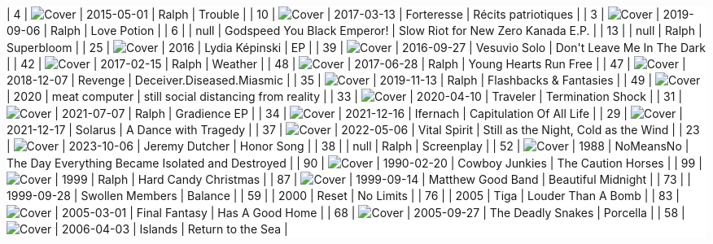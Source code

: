 | 4 | ![Cover](https://i.discogs.com/cReUsw80xt_IKYf5JMrlsb0B-LcoFhJBrTnTPxOivak/rs:fit/g:sm/q:40/h:150/w:150/czM6Ly9kaXNjb2dz/LWRhdGFiYXNlLWlt/YWdlcy9SLTEwNjA0/NzU1LTE1MDA4MDQy/ODEtMzU4MC5qcGVn.jpeg) | 2015-05-01 | Ralph | Trouble |
| 10 | ![Cover](https://i.discogs.com/vOy3DPJbV3z4lhJghGLc49w2HtpTHqnI7rcTYpFyP_s/rs:fit/g:sm/q:40/h:150/w:150/czM6Ly9kaXNjb2dz/LWRhdGFiYXNlLWlt/YWdlcy9SLTk5NjI4/ODgtMTQ4OTMxMTU5/Ni05NDM2LmpwZWc.jpeg) | 2017-03-13 | Forteresse | Récits patriotiques |
| 3 | ![Cover](https://i.discogs.com/Bi3YCbd94tQKHQlvzITZFS0H7QMX8ffZaOII-Xum6ko/rs:fit/g:sm/q:40/h:150/w:150/czM6Ly9kaXNjb2dz/LWRhdGFiYXNlLWlt/YWdlcy9SLTE4NDcz/NDY0LTE2MTk0NjU2/MDEtNjIzOS5qcGVn.jpeg) | 2019-09-06 | Ralph | Love Potion |
| 6 |  | null | Godspeed You Black Emperor! | Slow Riot for New Zero Kanada E.P. |
| 13 |  | null | Ralph | Superbloom |
| 25 | ![Cover](https://i.discogs.com/TU6hA_2WNFz_APXE8hXDgr8RvlODA4EoCDA2qd1NT9w/rs:fit/g:sm/q:40/h:150/w:150/czM6Ly9kaXNjb2dz/LWRhdGFiYXNlLWlt/YWdlcy9SLTExODE3/NjE4LTE1MjI4OTcy/MTctODc1MS5qcGVn.jpeg) | 2016 | Lydia Képinski | EP |
| 39 | ![Cover](https://i.discogs.com/665UHlKwkeEjRd829TSe4eozgwL0KFa-cT5HJBL8ckE/rs:fit/g:sm/q:40/h:150/w:150/czM6Ly9kaXNjb2dz/LWRhdGFiYXNlLWlt/YWdlcy9SLTkxMTQ5/ODctMTQ3NTAyNTI1/Mi05NzA3LmpwZWc.jpeg) | 2016-09-27 | Vesuvio Solo | Don't Leave Me In The Dark |
| 42 | ![Cover](https://i.discogs.com/5O7vAw1vB8S9T0SXXt-WwseXoK4uSl7GzRX00ztaMIY/rs:fit/g:sm/q:40/h:150/w:150/czM6Ly9kaXNjb2dz/LWRhdGFiYXNlLWlt/YWdlcy9SLTEwNjA0/NzQxLTE1MDA4MDQw/MzAtMTAxOS5qcGVn.jpeg) | 2017-02-15 | Ralph | Weather |
| 48 | ![Cover](https://i.discogs.com/wpwR_-mu6aGvOurDnuvghRnobfh0W7EG5dAbxy1Mw0w/rs:fit/g:sm/q:40/h:150/w:150/czM6Ly9kaXNjb2dz/LWRhdGFiYXNlLWlt/YWdlcy9SLTEwNjA0/NjQwLTE1MDA4MDI3/NjctNzU2Mi5qcGVn.jpeg) | 2017-06-28 | Ralph | Young Hearts Run Free |
| 47 | ![Cover](https://i.discogs.com/nmNkPqA0OGSGdcC_JlDRmDYvWHOau1AuCrau7tYCDWo/rs:fit/g:sm/q:40/h:150/w:150/czM6Ly9kaXNjb2dz/LWRhdGFiYXNlLWlt/YWdlcy9SLTg0MTM5/LTExMDcwNDI0MDUu/anBn.jpeg) | 2018-12-07 | Revenge | Deceiver.Diseased.Miasmic |
| 35 | ![Cover](https://i.discogs.com/O9dKRtR07UdyLVhC4_j5YHsNMZfKwE_wCYm14FayVSo/rs:fit/g:sm/q:40/h:150/w:150/czM6Ly9kaXNjb2dz/LWRhdGFiYXNlLWlt/YWdlcy9SLTE0NzI5/MDY4LTE2MjI0OTUx/MDUtNzA3MC5qcGVn.jpeg) | 2019-11-13 | Ralph | Flashbacks &amp; Fantasies |
| 49 | ![Cover](https://i.discogs.com/Tao_6IXys8OQHuu51i2DmOXfcbM91RzwPVV98RVUUfA/rs:fit/g:sm/q:40/h:150/w:150/czM6Ly9kaXNjb2dz/LWRhdGFiYXNlLWlt/YWdlcy9SLTE4ODIw/MzIxLTE2MjE2MDQ3/MjctODc1OC5qcGVn.jpeg) | 2020 | meat computer | still social distancing from reality |
| 33 | ![Cover](https://lastfm.freetls.fastly.net/i/u/34s/a6d3b4ecf7f10ec137be4eabb4eb8f3e.png) | 2020-04-10 | Traveler | Termination Shock |
| 31 | ![Cover](https://i.discogs.com/nxFqPOSZu5-PodBX2nll621dH2EPZgeaIxlj_I9qZ6M/rs:fit/g:sm/q:40/h:150/w:150/czM6Ly9kaXNjb2dz/LWRhdGFiYXNlLWlt/YWdlcy9SLTE5NjUw/ODg2LTE2Mjc0NDU3/ODktMjcyNC5qcGVn.jpeg) | 2021-07-07 | Ralph | Gradience EP |
| 34 | ![Cover](https://i.discogs.com/7dyGuZr6piZ3FVkC37ABbob9--A_fSBpXIAatrklVr4/rs:fit/g:sm/q:40/h:150/w:150/czM6Ly9kaXNjb2dz/LWRhdGFiYXNlLWlt/YWdlcy9SLTIxMzc1/NTM4LTE2Mzk2ODQ2/NzItNjE2My5qcGVn.jpeg) | 2021-12-16 | Ifernach | Capitulation Of All Life |
| 29 | ![Cover](https://i.discogs.com/cTGG2alh9Fc5yvETpBhcdcHxfWfuxoaCd9UTxsCsg5A/rs:fit/g:sm/q:40/h:150/w:150/czM6Ly9kaXNjb2dz/LWRhdGFiYXNlLWlt/YWdlcy9SLTIxNzQx/NDU3LTE2ODIyMTc0/MjUtODMxOC5qcGVn.jpeg) | 2021-12-17 | Solarus | A Dance with Tragedy |
| 37 | ![Cover](https://i.discogs.com/kLdoVlXuoDx0JuH8MxsUZsiAn2efPv21Sic-vtmHy70/rs:fit/g:sm/q:40/h:150/w:150/czM6Ly9kaXNjb2dz/LWRhdGFiYXNlLWlt/YWdlcy9SLTIzNDA3/ODkyLTE2NTM5MTY5/ODktMTU0My5qcGVn.jpeg) | 2022-05-06 | Vital Spirit | Still as the Night, Cold as the Wind |
| 23 | ![Cover](https://i.discogs.com/fIqiX8x8eB-LGMYoiVg_gQ-7vsqcksnalW7n4IczXOI/rs:fit/g:sm/q:40/h:150/w:150/czM6Ly9kaXNjb2dz/LWRhdGFiYXNlLWlt/YWdlcy9SLTI4NDI4/ODIwLTE2OTU5Mzgx/NDAtMTU4Ny5qcGVn.jpeg) | 2023-10-06 | Jeremy Dutcher | Honor Song |
| 38 |  | null | Ralph | Screenplay |
| 52 | ![Cover](https://i.discogs.com/peDK4L_jEir9BmQABbVKS3NW4cO0MJSY9cZhgHbyGic/rs:fit/g:sm/q:40/h:150/w:150/czM6Ly9kaXNjb2dz/LWRhdGFiYXNlLWlt/YWdlcy9SLTI1OTA4/NTctMTM4ODc3NjUw/Ni02NjY3LmpwZWc.jpeg) | 1988 | NoMeansNo | The Day Everything Became Isolated and Destroyed |
| 90 | ![Cover](https://i.discogs.com/HuJVDpBqYY0A4wUeBeOKY-JVRGdefV06UHQKHM9Kk5I/rs:fit/g:sm/q:40/h:150/w:150/czM6Ly9kaXNjb2dz/LWRhdGFiYXNlLWlt/YWdlcy9SLTk3NDY0/OC0xNDMxMjE1OTk2/LTcyNzEuanBlZw.jpeg) | 1990-02-20 | Cowboy Junkies | The Caution Horses |
| 99 | ![Cover](https://i.discogs.com/htwU__wZu2t7gk3ZLHb4h6ZQbjoGzhaCIkiCKWrtzeA/rs:fit/g:sm/q:40/h:150/w:150/czM6Ly9kaXNjb2dz/LWRhdGFiYXNlLWlt/YWdlcy9SLTIxOTMy/NjA1LTE2NDM0MDgy/MDctNTA1My5qcGVn.jpeg) | 1999 | Ralph | Hard Candy Christmas |
| 87 | ![Cover](https://lastfm.freetls.fastly.net/i/u/34s/c517ad6cc799f4aff7eb1d2270401691.png) | 1999-09-14 | Matthew Good Band | Beautiful Midnight |
| 73 |  | 1999-09-28 | Swollen Members | Balance |
| 59 |  | 2000 | Reset | No Limits |
| 76 |  | 2005 | Tiga | Louder Than A Bomb |
| 83 | ![Cover](https://i.discogs.com/fHZGXb_Zi5h5k9-YbyjgKe7Fi_ZRHcBAymHUOK5vHLc/rs:fit/g:sm/q:40/h:150/w:150/czM6Ly9kaXNjb2dz/LWRhdGFiYXNlLWlt/YWdlcy9SLTQyODU1/Mi0xMTEyMTI3NTgx/LmpwZw.jpeg) | 2005-03-01 | Final Fantasy | Has A Good Home |
| 68 | ![Cover](https://i.discogs.com/GyJrVlPD5y27rK53Yviihn1HYmnaFL4TKRk4TpgnlpQ/rs:fit/g:sm/q:40/h:150/w:150/czM6Ly9kaXNjb2dz/LWRhdGFiYXNlLWlt/YWdlcy9SLTI3MzEz/MTMtMTY4Njk3NTAx/NS0zMzA1LmpwZWc.jpeg) | 2005-09-27 | The Deadly Snakes | Porcella |
| 58 | ![Cover](https://i.discogs.com/v1_a8vghD-OiLTLbkAsoqiAf1RQvK2p_blZE3xZTmtE/rs:fit/g:sm/q:40/h:150/w:150/czM6Ly9kaXNjb2dz/LWRhdGFiYXNlLWlt/YWdlcy9SLTY2NzU2/My0xMTQ1NDgxNTQx/LmpwZWc.jpeg) | 2006-04-03 | Islands | Return to the Sea |